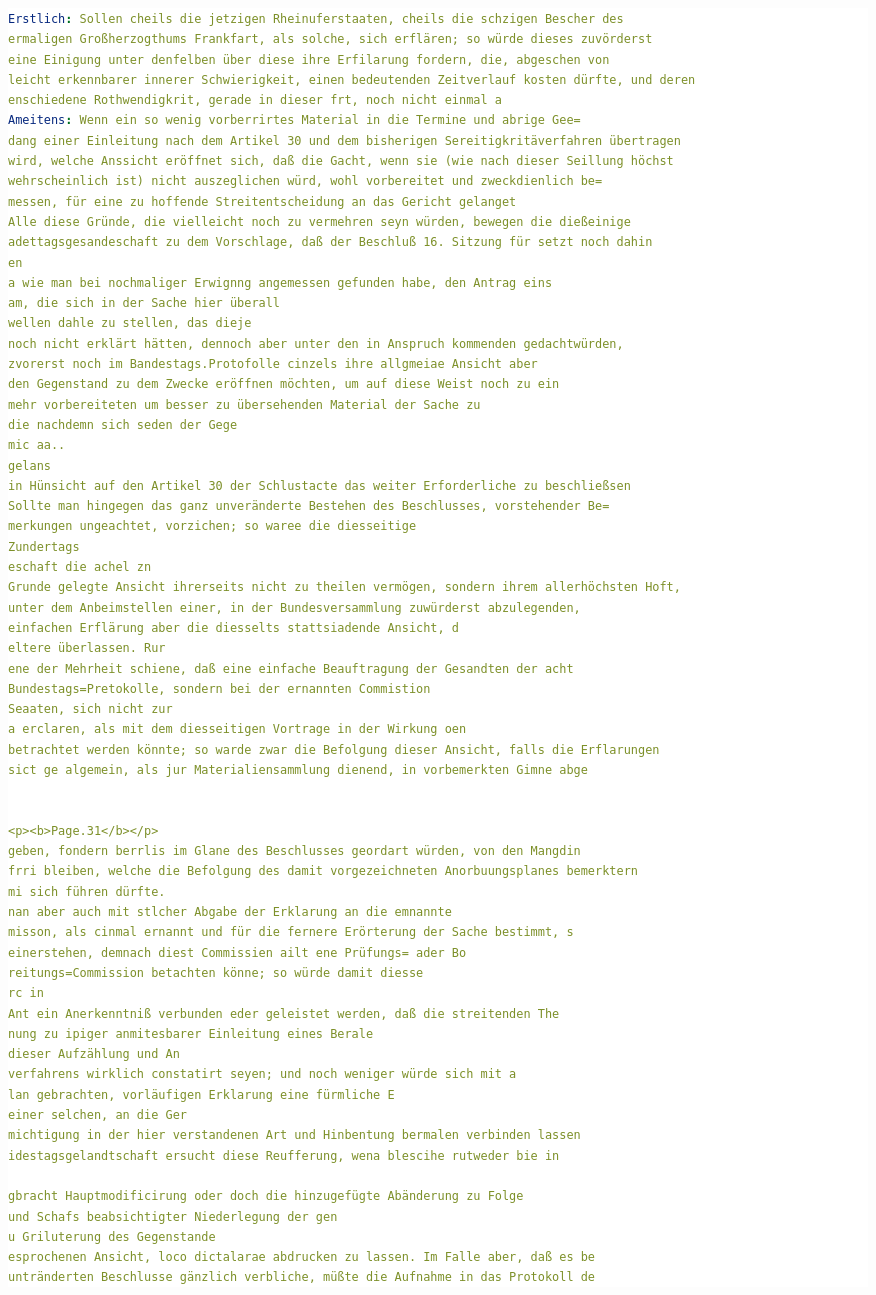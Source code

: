 ```yaml
Erstlich: Sollen cheils die jetzigen Rheinuferstaaten, cheils die schzigen Bescher des
ermaligen Großherzogthums Frankfart, als solche, sich erflären; so würde dieses zuvörderst
eine Einigung unter denfelben über diese ihre Erfilarung fordern, die, abgeschen von
leicht erkennbarer innerer Schwierigkeit, einen bedeutenden Zeitverlauf kosten dürfte, und deren
enschiedene Rothwendigkrit, gerade in dieser frt, noch nicht einmal a
Ameitens: Wenn ein so wenig vorberrirtes Material in die Termine und abrige Gee=
dang einer Einleitung nach dem Artikel 30 und dem bisherigen Sereitigkritäverfahren übertragen
wird, welche Anssicht eröffnet sich, daß die Gacht, wenn sie (wie nach dieser Seillung höchst
wehrscheinlich ist) nicht auszeglichen würd, wohl vorbereitet und zweckdienlich be=
messen, für eine zu hoffende Streitentscheidung an das Gericht gelanget
Alle diese Gründe, die vielleicht noch zu vermehren seyn würden, bewegen die dießeinige
adettagsgesandeschaft zu dem Vorschlage, daß der Beschluß 16. Sitzung für setzt noch dahin
en
a wie man bei nochmaliger Erwignng angemessen gefunden habe, den Antrag eins
am, die sich in der Sache hier überall
wellen dahle zu stellen, das dieje
noch nicht erklärt hätten, dennoch aber unter den in Anspruch kommenden gedachtwürden,
zvorerst noch im Bandestags.Protofolle cinzels ihre allgmeiae Ansicht aber
den Gegenstand zu dem Zwecke eröffnen möchten, um auf diese Weist noch zu ein
mehr vorbereiteten um besser zu übersehenden Material der Sache zu
die nachdemn sich seden der Gege
mic aa..
gelans
in Hünsicht auf den Artikel 30 der Schlustacte das weiter Erforderliche zu beschließsen
Sollte man hingegen das ganz unveränderte Bestehen des Beschlusses, vorstehender Be=
merkungen ungeachtet, vorzichen; so waree die diesseitige
Zundertags
eschaft die achel zn
Grunde gelegte Ansicht ihrerseits nicht zu theilen vermögen, sondern ihrem allerhöchsten Hoft,
unter dem Anbeimstellen einer, in der Bundesversammlung zuwürderst abzulegenden,
einfachen Erflärung aber die diesselts stattsiadende Ansicht, d
eltere überlassen. Rur
ene der Mehrheit schiene, daß eine einfache Beauftragung der Gesandten der acht
Bundestags=Pretokolle, sondern bei der ernannten Commistion
Seaaten, sich nicht zur
a erclaren, als mit dem diesseitigen Vortrage in der Wirkung oen
betrachtet werden könnte; so warde zwar die Befolgung dieser Ansicht, falls die Erflarungen
sict ge algemein, als jur Materialiensammlung dienend, in vorbemerkten Gimne abge


<p><b>Page.31</b></p>
geben, fondern berrlis im Glane des Beschlusses geordart würden, von den Mangdin
frri bleiben, welche die Befolgung des damit vorgezeichneten Anorbuungsplanes bemerktern
mi sich führen dürfte.
nan aber auch mit stlcher Abgabe der Erklarung an die emnannte
misson, als cinmal ernannt und für die fernere Erörterung der Sache bestimmt, s
einerstehen, demnach diest Commissien ailt ene Prüfungs= ader Bo
reitungs=Commission betachten könne; so würde damit diesse
rc in
Ant ein Anerkenntniß verbunden eder geleistet werden, daß die streitenden The
nung zu ipiger anmitesbarer Einleitung eines Berale
dieser Aufzählung und An
verfahrens wirklich constatirt seyen; und noch weniger würde sich mit a
lan gebrachten, vorläufigen Erklarung eine fürmliche E
einer selchen, an die Ger
michtigung in der hier verstandenen Art und Hinbentung bermalen verbinden lassen
idestagsgelandtschaft ersucht diese Reufferung, wena blescihe rutweder bie in

gbracht Hauptmodificirung oder doch die hinzugefügte Abänderung zu Folge
und Schafs beabsichtigter Niederlegung der gen
u Griluterung des Gegenstande
esprochenen Ansicht, loco dictalarae abdrucken zu lassen. Im Falle aber, daß es be
untränderten Beschlusse gänzlich verbliche, müßte die Aufnahme in das Protokoll de
```
